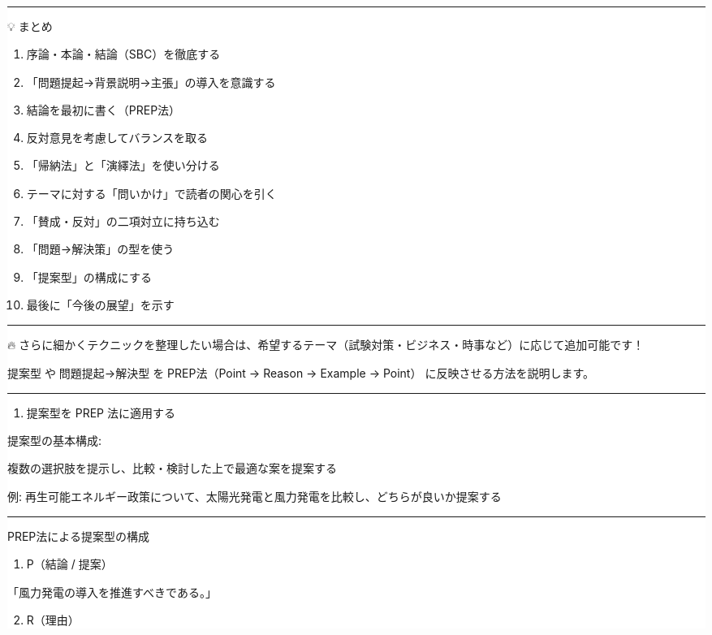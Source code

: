 



---

💡 まとめ

1. 序論・本論・結論（SBC）を徹底する


2. 「問題提起→背景説明→主張」の導入を意識する


3. 結論を最初に書く（PREP法）


4. 反対意見を考慮してバランスを取る


5. 「帰納法」と「演繹法」を使い分ける


6. テーマに対する「問いかけ」で読者の関心を引く


7. 「賛成・反対」の二項対立に持ち込む


8. 「問題→解決策」の型を使う


9. 「提案型」の構成にする


10. 最後に「今後の展望」を示す




---

🔥 さらに細かくテクニックを整理したい場合は、希望するテーマ（試験対策・ビジネス・時事など）に応じて追加可能です！


提案型 や 問題提起→解決型 を PREP法（Point → Reason → Example → Point） に反映させる方法を説明します。


---

1. 提案型を PREP 法に適用する

提案型の基本構成:

複数の選択肢を提示し、比較・検討した上で最適な案を提案する

例: 再生可能エネルギー政策について、太陽光発電と風力発電を比較し、どちらが良いか提案する



---

PREP法による提案型の構成

1. P（結論 / 提案）

「風力発電の導入を推進すべきである。」



2. R（理由）
